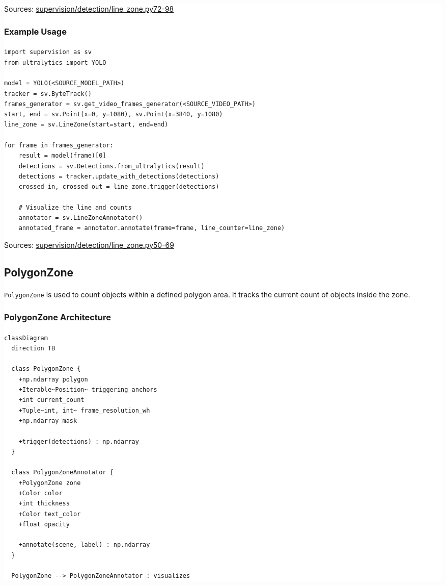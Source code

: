 Sources: [supervision/detection/line_zone.py72-98](https://github.com/roboflow/supervision/blob/1d0747fb/supervision/detection/line_zone.py#L72-L98)

### Example Usage

```
import supervision as sv
from ultralytics import YOLO

model = YOLO(<SOURCE_MODEL_PATH>)
tracker = sv.ByteTrack()
frames_generator = sv.get_video_frames_generator(<SOURCE_VIDEO_PATH>)
start, end = sv.Point(x=0, y=1080), sv.Point(x=3840, y=1080)
line_zone = sv.LineZone(start=start, end=end)

for frame in frames_generator:
    result = model(frame)[0]
    detections = sv.Detections.from_ultralytics(result)
    detections = tracker.update_with_detections(detections)
    crossed_in, crossed_out = line_zone.trigger(detections)
    
    # Visualize the line and counts
    annotator = sv.LineZoneAnnotator()
    annotated_frame = annotator.annotate(frame=frame, line_counter=line_zone)
```

Sources: [supervision/detection/line_zone.py50-69](https://github.com/roboflow/supervision/blob/1d0747fb/supervision/detection/line_zone.py#L50-L69)

## PolygonZone

`PolygonZone` is used to count objects within a defined polygon area. It tracks the current count of objects inside the zone.

### PolygonZone Architecture



```mermaid
classDiagram
  direction TB

  class PolygonZone {
    +np.ndarray polygon
    +Iterable~Position~ triggering_anchors
    +int current_count
    +Tuple~int, int~ frame_resolution_wh
    +np.ndarray mask

    +trigger(detections) : np.ndarray
  }

  class PolygonZoneAnnotator {
    +PolygonZone zone
    +Color color
    +int thickness
    +Color text_color
    +float opacity

    +annotate(scene, label) : np.ndarray
  }

  PolygonZone --> PolygonZoneAnnotator : visualizes
```